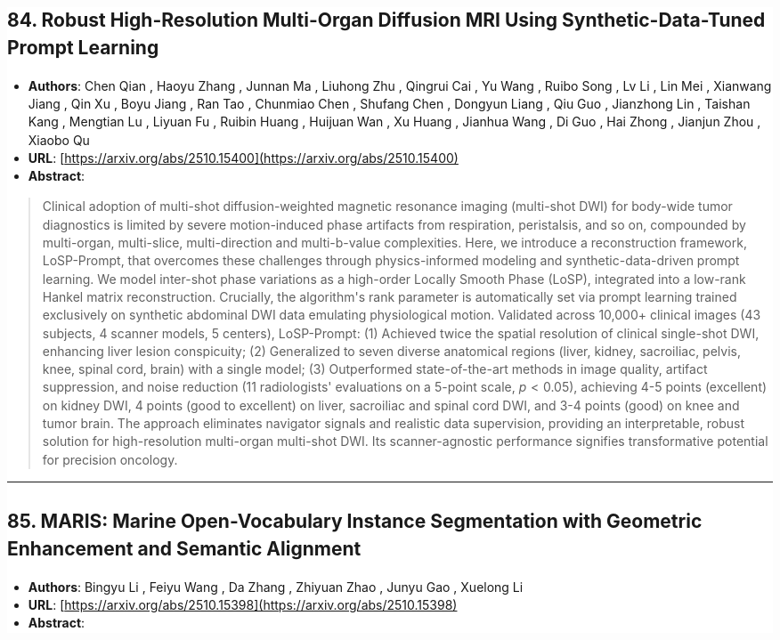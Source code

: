 
## 84. Robust High-Resolution Multi-Organ Diffusion MRI Using Synthetic-Data-Tuned Prompt Learning
- **Authors**: Chen Qian , Haoyu Zhang , Junnan Ma , Liuhong Zhu , Qingrui Cai , Yu Wang , Ruibo Song , Lv Li , Lin Mei , Xianwang Jiang , Qin Xu , Boyu Jiang , Ran Tao , Chunmiao Chen , Shufang Chen , Dongyun Liang , Qiu Guo , Jianzhong Lin , Taishan Kang , Mengtian Lu , Liyuan Fu , Ruibin Huang , Huijuan Wan , Xu Huang , Jianhua Wang , Di Guo , Hai Zhong , Jianjun Zhou , Xiaobo Qu
- **URL**: [https://arxiv.org/abs/2510.15400](https://arxiv.org/abs/2510.15400)
- **Abstract**:
> Clinical adoption of multi-shot diffusion-weighted magnetic resonance imaging (multi-shot DWI) for body-wide tumor diagnostics is limited by severe motion-induced phase artifacts from respiration, peristalsis, and so on, compounded by multi-organ, multi-slice, multi-direction and multi-b-value complexities. Here, we introduce a reconstruction framework, LoSP-Prompt, that overcomes these challenges through physics-informed modeling and synthetic-data-driven prompt learning. We model inter-shot phase variations as a high-order Locally Smooth Phase (LoSP), integrated into a low-rank Hankel matrix reconstruction. Crucially, the algorithm's rank parameter is automatically set via prompt learning trained exclusively on synthetic abdominal DWI data emulating physiological motion. Validated across 10,000+ clinical images (43 subjects, 4 scanner models, 5 centers), LoSP-Prompt: (1) Achieved twice the spatial resolution of clinical single-shot DWI, enhancing liver lesion conspicuity; (2) Generalized to seven diverse anatomical regions (liver, kidney, sacroiliac, pelvis, knee, spinal cord, brain) with a single model; (3) Outperformed state-of-the-art methods in image quality, artifact suppression, and noise reduction (11 radiologists' evaluations on a 5-point scale, $p<0.05$), achieving 4-5 points (excellent) on kidney DWI, 4 points (good to excellent) on liver, sacroiliac and spinal cord DWI, and 3-4 points (good) on knee and tumor brain. The approach eliminates navigator signals and realistic data supervision, providing an interpretable, robust solution for high-resolution multi-organ multi-shot DWI. Its scanner-agnostic performance signifies transformative potential for precision oncology.

---

## 85. MARIS: Marine Open-Vocabulary Instance Segmentation with Geometric Enhancement and Semantic Alignment
- **Authors**: Bingyu Li , Feiyu Wang , Da Zhang , Zhiyuan Zhao , Junyu Gao , Xuelong Li
- **URL**: [https://arxiv.org/abs/2510.15398](https://arxiv.org/abs/2510.15398)
- **Abstract**:
